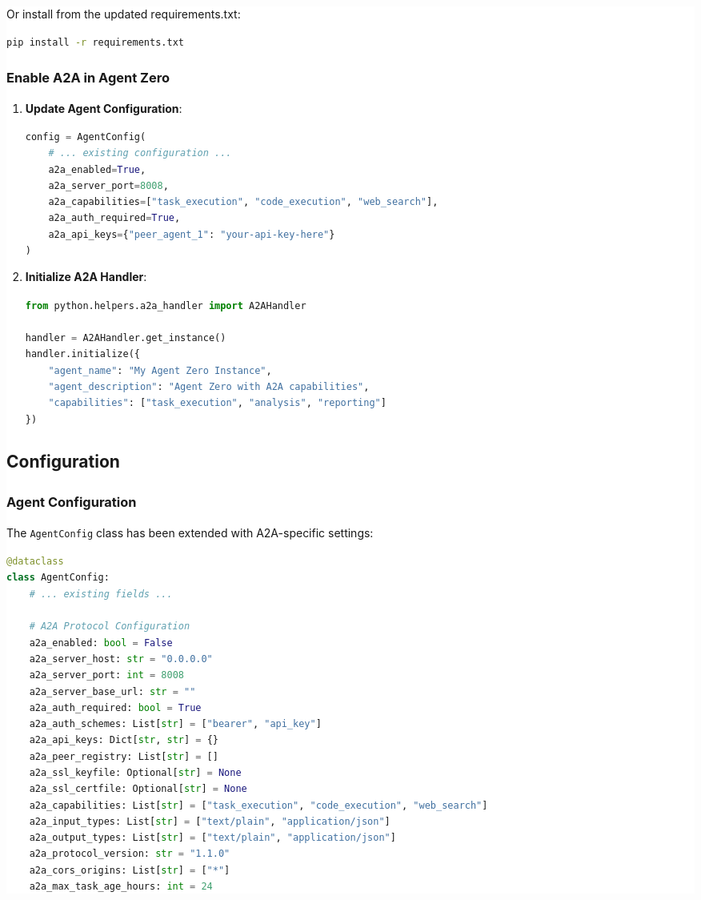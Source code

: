 Or install from the updated requirements.txt:

```bash
pip install -r requirements.txt
```

### Enable A2A in Agent Zero

1. **Update Agent Configuration**:
   ```python
   config = AgentConfig(
       # ... existing configuration ...
       a2a_enabled=True,
       a2a_server_port=8008,
       a2a_capabilities=["task_execution", "code_execution", "web_search"],
       a2a_auth_required=True,
       a2a_api_keys={"peer_agent_1": "your-api-key-here"}
   )
   ```

2. **Initialize A2A Handler**:
   ```python
   from python.helpers.a2a_handler import A2AHandler
   
   handler = A2AHandler.get_instance()
   handler.initialize({
       "agent_name": "My Agent Zero Instance",
       "agent_description": "Agent Zero with A2A capabilities",
       "capabilities": ["task_execution", "analysis", "reporting"]
   })
   ```

## Configuration

### Agent Configuration

The `AgentConfig` class has been extended with A2A-specific settings:

```python
@dataclass
class AgentConfig:
    # ... existing fields ...
    
    # A2A Protocol Configuration
    a2a_enabled: bool = False
    a2a_server_host: str = "0.0.0.0"
    a2a_server_port: int = 8008
    a2a_server_base_url: str = ""
    a2a_auth_required: bool = True
    a2a_auth_schemes: List[str] = ["bearer", "api_key"]
    a2a_api_keys: Dict[str, str] = {}
    a2a_peer_registry: List[str] = []
    a2a_ssl_keyfile: Optional[str] = None
    a2a_ssl_certfile: Optional[str] = None
    a2a_capabilities: List[str] = ["task_execution", "code_execution", "web_search"]
    a2a_input_types: List[str] = ["text/plain", "application/json"]
    a2a_output_types: List[str] = ["text/plain", "application/json"]
    a2a_protocol_version: str = "1.1.0"
    a2a_cors_origins: List[str] = ["*"]
    a2a_max_task_age_hours: int = 24
```
